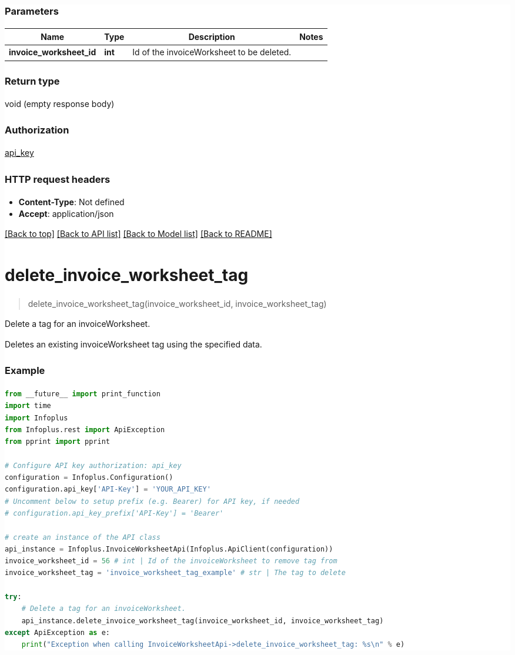 ### Parameters

Name | Type | Description  | Notes
------------- | ------------- | ------------- | -------------
 **invoice_worksheet_id** | **int**| Id of the invoiceWorksheet to be deleted. | 

### Return type

void (empty response body)

### Authorization

[api_key](../README.md#api_key)

### HTTP request headers

 - **Content-Type**: Not defined
 - **Accept**: application/json

[[Back to top]](#) [[Back to API list]](../README.md#documentation-for-api-endpoints) [[Back to Model list]](../README.md#documentation-for-models) [[Back to README]](../README.md)

# **delete_invoice_worksheet_tag**
> delete_invoice_worksheet_tag(invoice_worksheet_id, invoice_worksheet_tag)

Delete a tag for an invoiceWorksheet.

Deletes an existing invoiceWorksheet tag using the specified data.

### Example
```python
from __future__ import print_function
import time
import Infoplus
from Infoplus.rest import ApiException
from pprint import pprint

# Configure API key authorization: api_key
configuration = Infoplus.Configuration()
configuration.api_key['API-Key'] = 'YOUR_API_KEY'
# Uncomment below to setup prefix (e.g. Bearer) for API key, if needed
# configuration.api_key_prefix['API-Key'] = 'Bearer'

# create an instance of the API class
api_instance = Infoplus.InvoiceWorksheetApi(Infoplus.ApiClient(configuration))
invoice_worksheet_id = 56 # int | Id of the invoiceWorksheet to remove tag from
invoice_worksheet_tag = 'invoice_worksheet_tag_example' # str | The tag to delete

try:
    # Delete a tag for an invoiceWorksheet.
    api_instance.delete_invoice_worksheet_tag(invoice_worksheet_id, invoice_worksheet_tag)
except ApiException as e:
    print("Exception when calling InvoiceWorksheetApi->delete_invoice_worksheet_tag: %s\n" % e)
```
